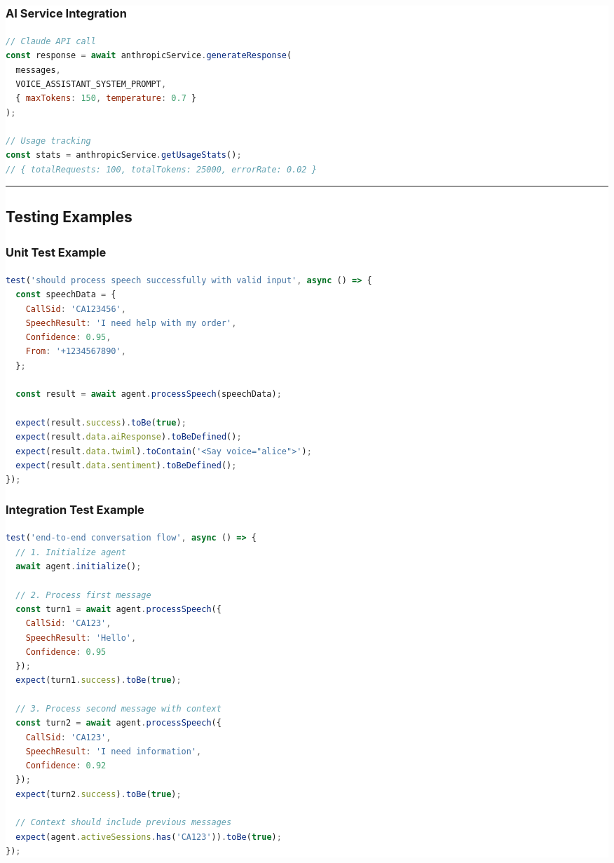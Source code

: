### AI Service Integration
```javascript
// Claude API call
const response = await anthropicService.generateResponse(
  messages,
  VOICE_ASSISTANT_SYSTEM_PROMPT,
  { maxTokens: 150, temperature: 0.7 }
);

// Usage tracking
const stats = anthropicService.getUsageStats();
// { totalRequests: 100, totalTokens: 25000, errorRate: 0.02 }
```

---

## Testing Examples

### Unit Test Example
```javascript
test('should process speech successfully with valid input', async () => {
  const speechData = {
    CallSid: 'CA123456',
    SpeechResult: 'I need help with my order',
    Confidence: 0.95,
    From: '+1234567890',
  };

  const result = await agent.processSpeech(speechData);

  expect(result.success).toBe(true);
  expect(result.data.aiResponse).toBeDefined();
  expect(result.data.twiml).toContain('<Say voice="alice">');
  expect(result.data.sentiment).toBeDefined();
});
```

### Integration Test Example
```javascript
test('end-to-end conversation flow', async () => {
  // 1. Initialize agent
  await agent.initialize();

  // 2. Process first message
  const turn1 = await agent.processSpeech({
    CallSid: 'CA123',
    SpeechResult: 'Hello',
    Confidence: 0.95
  });
  expect(turn1.success).toBe(true);

  // 3. Process second message with context
  const turn2 = await agent.processSpeech({
    CallSid: 'CA123',
    SpeechResult: 'I need information',
    Confidence: 0.92
  });
  expect(turn2.success).toBe(true);

  // Context should include previous messages
  expect(agent.activeSessions.has('CA123')).toBe(true);
});
```
